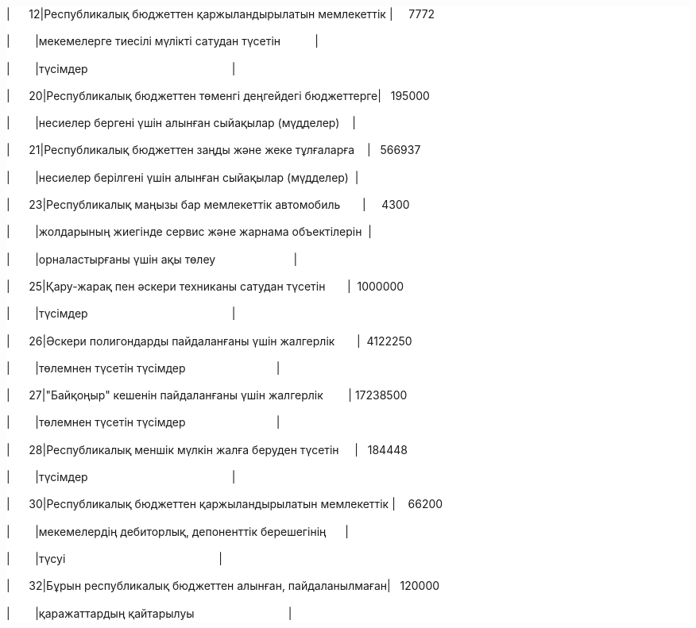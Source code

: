 |      12|Республикалық бюджеттен қаржыландырылатын мемлекеттік |     7772

|        |мекемелерге тиесілі мүлікті сатудан түсетін           |

|        |түсімдер                                              |

|      20|Республикалық бюджеттен төменгі деңгейдегі бюджеттерге|   195000

|        |несиелер бергені үшін алынған сыйақылар (мүдделер)    |

|      21|Республикалық бюджеттен заңды және жеке тұлғаларға    |   566937

|        |несиелер берілгені үшін алынған сыйақылар (мүдделер)  |

|      23|Республикалық маңызы бар мемлекеттік автомобиль       |     4300

|        |жолдарының жиегінде сервис және жарнама объектілерін  |

|        |орналастырғаны үшін ақы төлеу                         |

|      25|Қару-жарақ пен әскери техниканы сатудан түсетін       |  1000000

|        |түсімдер                                              |

|      26|Әскери полигондарды пайдаланғаны үшін жалгерлік       |  4122250

|        |төлемнен түсетін түсімдер                             |

|      27|"Байқоңыр" кешенін пайдаланғаны үшін жалгерлік        | 17238500

|        |төлемнен түсетін түсімдер                             |

|      28|Республикалық меншік мүлкін жалға беруден түсетін     |   184448

|        |түсімдер                                              |

|      30|Республикалық бюджеттен қаржыландырылатын мемлекеттік |    66200

|        |мекемелердің дебиторлық, депоненттік берешегінің      |

|        |түсуі                                                 |

|      32|Бұрын республикалық бюджеттен алынған, пайдаланылмаған|   120000

|        |қаражаттардың қайтарылуы                              |
